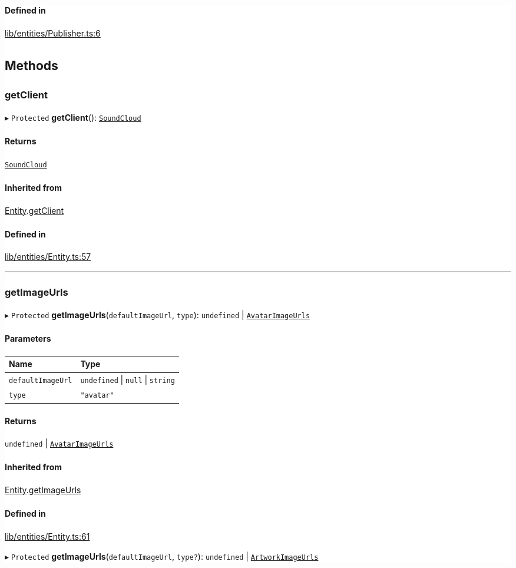 #### Defined in

[lib/entities/Publisher.ts:6](https://github.com/patrickkfkan/soundcloud-fetch/blob/b88c7ef/src/lib/entities/Publisher.ts#L6)

## Methods

### getClient

▸ `Protected` **getClient**(): [`SoundCloud`](SoundCloud.md)

#### Returns

[`SoundCloud`](SoundCloud.md)

#### Inherited from

[Entity](Entity.md).[getClient](Entity.md#getclient)

#### Defined in

[lib/entities/Entity.ts:57](https://github.com/patrickkfkan/soundcloud-fetch/blob/b88c7ef/src/lib/entities/Entity.ts#L57)

___

### getImageUrls

▸ `Protected` **getImageUrls**(`defaultImageUrl`, `type`): `undefined` \| [`AvatarImageUrls`](../README.md#avatarimageurls)

#### Parameters

| Name | Type |
| :------ | :------ |
| `defaultImageUrl` | `undefined` \| ``null`` \| `string` |
| `type` | ``"avatar"`` |

#### Returns

`undefined` \| [`AvatarImageUrls`](../README.md#avatarimageurls)

#### Inherited from

[Entity](Entity.md).[getImageUrls](Entity.md#getimageurls)

#### Defined in

[lib/entities/Entity.ts:61](https://github.com/patrickkfkan/soundcloud-fetch/blob/b88c7ef/src/lib/entities/Entity.ts#L61)

▸ `Protected` **getImageUrls**(`defaultImageUrl`, `type?`): `undefined` \| [`ArtworkImageUrls`](../README.md#artworkimageurls)
